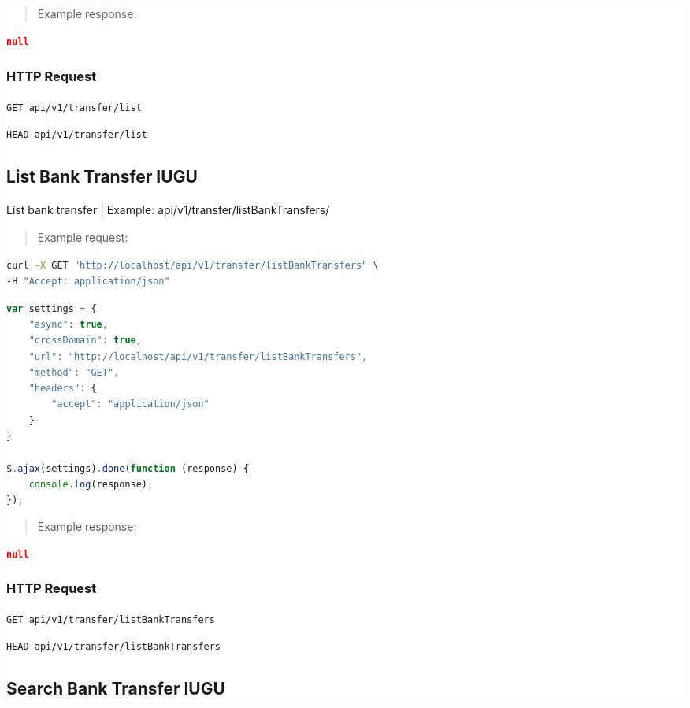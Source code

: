 > Example response:

```json
null
```

### HTTP Request
`GET api/v1/transfer/list`

`HEAD api/v1/transfer/list`





## List Bank Transfer IUGU

List bank transfer | Example: api/v1/transfer/listBankTransfers/

> Example request:

```bash
curl -X GET "http://localhost/api/v1/transfer/listBankTransfers" \
-H "Accept: application/json"
```

```javascript
var settings = {
    "async": true,
    "crossDomain": true,
    "url": "http://localhost/api/v1/transfer/listBankTransfers",
    "method": "GET",
    "headers": {
        "accept": "application/json"
    }
}

$.ajax(settings).done(function (response) {
    console.log(response);
});
```

> Example response:

```json
null
```

### HTTP Request
`GET api/v1/transfer/listBankTransfers`

`HEAD api/v1/transfer/listBankTransfers`





## Search Bank Transfer IUGU
